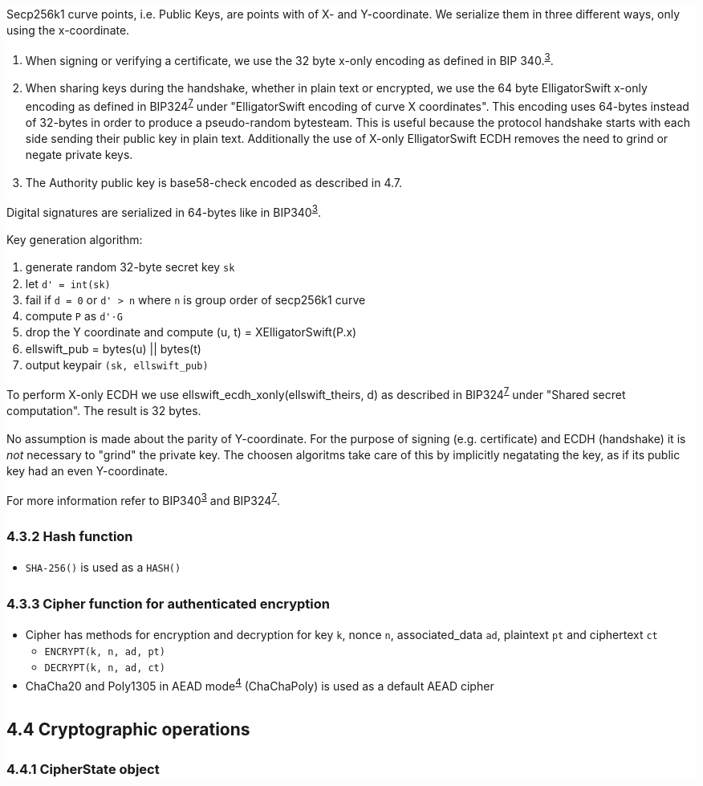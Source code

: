 Secp256k1 curve points, i.e. Public Keys, are points with of X- and Y-coordinate.
We serialize them in three different ways, only using the x-coordinate.

1. When signing or verifying a certificate, we use the 32 byte x-only
encoding as defined in BIP 340.<sup>[3](#reference-3)</sup>.

2. When sharing keys during the handshake, whether in plain text or encrypted,
we use the 64 byte ElligatorSwift x-only encoding as defined in BIP324<sup>[7](#reference-7)</sup> under "ElligatorSwift encoding of curve X coordinates". This encoding uses 64-bytes instead of 32-bytes in order to produce a
pseudo-random bytesteam. This is useful because the protocol handshake starts with
each side sending their public key in plain text. Additionally the use of X-only
ElligatorSwift ECDH removes the need to grind or negate private keys.

3. The Authority public key is base58-check encoded as described in 4.7.

Digital signatures are serialized in 64-bytes like in BIP340<sup>[3](#reference-3)</sup>.

Key generation algorithm:

1. generate random 32-byte secret key `sk`
2. let `d' = int(sk)`
3. fail if `d = 0` or `d' > n` where `n` is group order of secp256k1 curve
4. compute `P` as `d'⋅G`
5. drop the Y coordinate and compute (u, t) = XElligatorSwift(P.x)
6. ellswift_pub = bytes(u) || bytes(t)
7. output keypair `(sk, ellswift_pub)`

To perform X-only ECDH we use ellswift_ecdh_xonly(ellswift_theirs, d) as described in BIP324<sup>[7](#reference-7)</sup> under "Shared secret computation". The result is 32 bytes.

No assumption is made about the parity of Y-coordinate. For the purpose of signing
(e.g. certificate) and ECDH (handshake) it is _not_ necessary to "grind"
the private key. The choosen algoritms take care of this by implicitly negatating
the key, as if its public key had an even Y-coordinate.

For more information refer to BIP340<sup>[3](#reference-3)</sup> and BIP324<sup>[7](#reference-7)</sup>.

### 4.3.2 Hash function

- `SHA-256()` is used as a `HASH()`

### 4.3.3 Cipher function for authenticated encryption

- Cipher has methods for encryption and decryption for key `k`, nonce `n`, associated_data `ad`, plaintext `pt` and ciphertext `ct`
  - `ENCRYPT(k, n, ad, pt)`
  - `DECRYPT(k, n, ad, ct)`
- ChaCha20 and Poly1305 in AEAD mode<sup>[4](#reference-4)</sup> (ChaChaPoly) is used as a default AEAD cipher

## 4.4 Cryptographic operations

### 4.4.1 CipherState object
